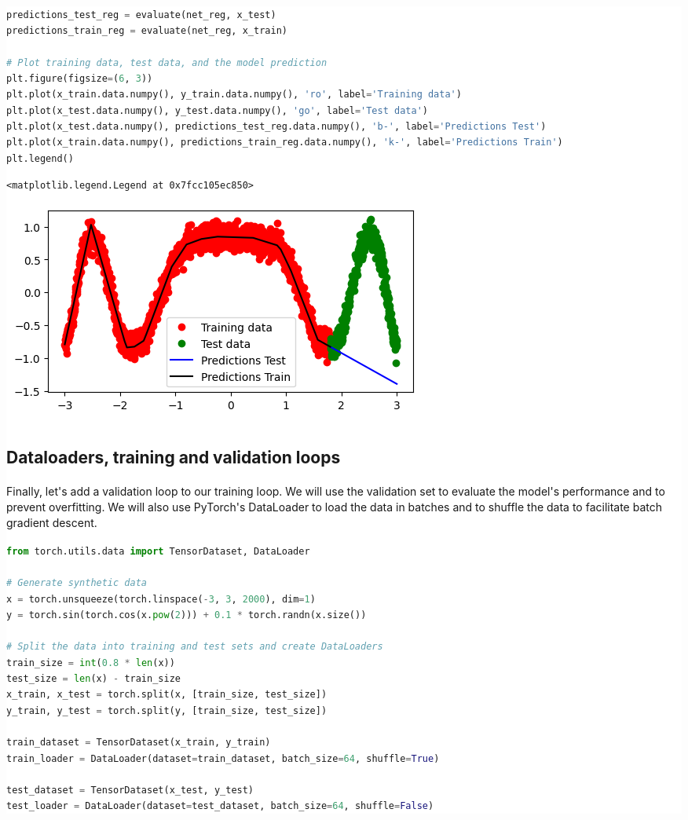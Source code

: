 

```python
predictions_test_reg = evaluate(net_reg, x_test)
predictions_train_reg = evaluate(net_reg, x_train)

# Plot training data, test data, and the model prediction
plt.figure(figsize=(6, 3))
plt.plot(x_train.data.numpy(), y_train.data.numpy(), 'ro', label='Training data')
plt.plot(x_test.data.numpy(), y_test.data.numpy(), 'go', label='Test data')
plt.plot(x_test.data.numpy(), predictions_test_reg.data.numpy(), 'b-', label='Predictions Test')
plt.plot(x_train.data.numpy(), predictions_train_reg.data.numpy(), 'k-', label='Predictions Train')
plt.legend()

```


    <matplotlib.legend.Legend at 0x7fcc105ec850>


    
![png](/materials/notebooks/basic_nn_example/output_16_1.png)
    


## Dataloaders, training and validation loops

Finally, let's add a validation loop to our training loop. We will use the validation set to evaluate the model's performance and to prevent overfitting. We will also use PyTorch's DataLoader to load the data in batches and to shuffle the data to facilitate batch gradient descent.


```python
from torch.utils.data import TensorDataset, DataLoader

# Generate synthetic data
x = torch.unsqueeze(torch.linspace(-3, 3, 2000), dim=1)
y = torch.sin(torch.cos(x.pow(2))) + 0.1 * torch.randn(x.size())

# Split the data into training and test sets and create DataLoaders
train_size = int(0.8 * len(x))
test_size = len(x) - train_size
x_train, x_test = torch.split(x, [train_size, test_size])
y_train, y_test = torch.split(y, [train_size, test_size])

train_dataset = TensorDataset(x_train, y_train)
train_loader = DataLoader(dataset=train_dataset, batch_size=64, shuffle=True)

test_dataset = TensorDataset(x_test, y_test)
test_loader = DataLoader(dataset=test_dataset, batch_size=64, shuffle=False)

```
